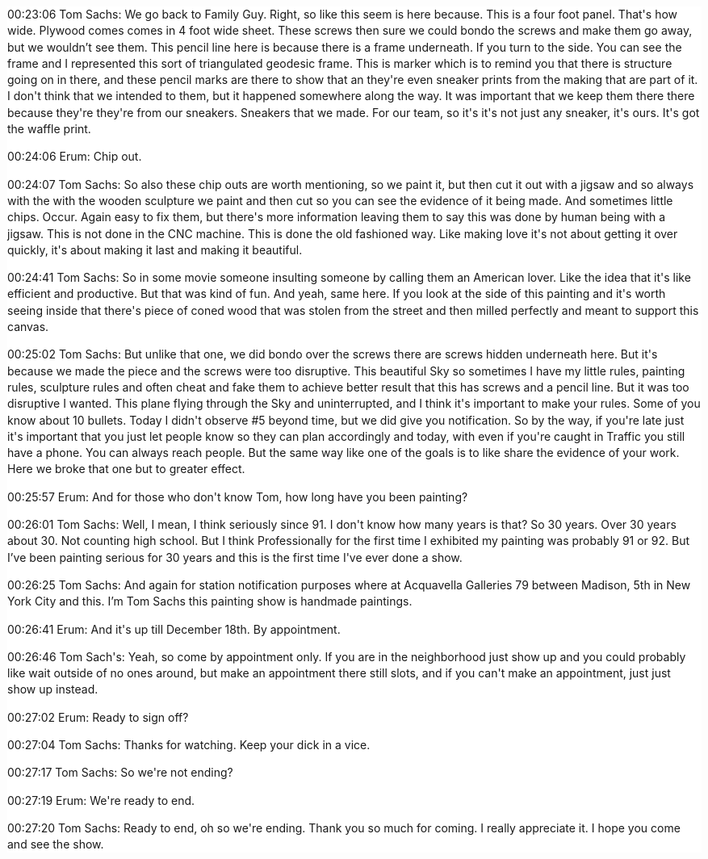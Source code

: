 00:23:06 Tom Sachs: We go back to Family Guy. Right, so like this seem is here because. This is a four foot panel. That's how wide. Plywood comes comes in 4 foot wide sheet. These screws then sure we could bondo the screws and make them go away, but we wouldn’t see them. This pencil line here is because there is a frame underneath. If you turn to the side. You can see the frame and I represented this sort of triangulated geodesic frame. This is marker which is to remind you that there is structure going on in there, and these pencil marks are there to show that an they're even sneaker prints from the making that are part of it. I don't think that we intended to them, but it happened somewhere along the way. It was important that we keep them there there because they're they're from our sneakers. Sneakers that we made. For our team, so it's it's not just any sneaker, it's ours. It's got the waffle print.

00:24:06 Erum: Chip out.

00:24:07 Tom Sachs: So also these chip outs are worth mentioning, so we paint it, but then cut it out with a jigsaw and so always with the with the wooden sculpture we paint and then cut so you can see the evidence of it being made. And sometimes little chips. Occur. Again easy to fix them, but there's more information leaving them to say this was done by human being with a jigsaw. This is not done in the CNC machine. This is done the old fashioned way. Like making love it's not about getting it over quickly, it's about making it last and making it beautiful.

00:24:41 Tom Sachs: So in some movie someone insulting someone by calling them an American lover. Like the idea that it's like efficient and productive. But that was kind of fun. And yeah, same here. If you look at the side of this painting and it's worth seeing inside that there's piece of coned wood that was stolen from the street and then milled perfectly and meant to support this canvas.

00:25:02 Tom Sachs: But unlike that one, we did bondo over the screws there are screws hidden underneath here. But it's because we made the piece and the screws were too disruptive. This beautiful Sky so sometimes I have my little rules, painting rules, sculpture rules and often cheat and fake them to achieve better result that this has screws and a pencil line. But it was too disruptive I wanted. This plane flying through the Sky and uninterrupted, and I think it's important to make your rules. Some of you know about 10 bullets. Today I didn't observe #5 beyond time, but we did give you notification. So by the way, if you're late just it's important that you just let people know so they can plan accordingly and today, with even if you're caught in Traffic you still have a phone. You can always reach people. But the same way like one of the goals is to like share the evidence of your work. Here we broke that one but to greater effect.

00:25:57 Erum: And for those who don't know Tom, how long have you been painting?

00:26:01 Tom Sachs: Well, I mean, I think seriously since 91. I don't know how many years is that? So 30 years. Over 30 years about 30. Not counting high school. But I think Professionally for the first time I exhibited my painting was probably 91 or 92. But I’ve been painting serious for 30 years and this is the first time I've ever done a show.

00:26:25 Tom Sachs: And again for station notification purposes where at Acquavella Galleries 79 between Madison, 5th in New York City and this. I’m Tom Sachs this painting show is handmade paintings.

00:26:41 Erum: And it's up till December 18th. By appointment.

00:26:46 Tom Sach's: Yeah, so come by appointment only. If you are in the neighborhood just show up and you could probably like wait outside of no ones around, but make an appointment there still slots, and if you can't make an appointment, just just show up instead.

00:27:02 Erum: Ready to sign off?

00:27:04 Tom Sachs: Thanks for watching. Keep your dick in a vice.

00:27:17 Tom Sachs: So we're not ending?

00:27:19 Erum: We're ready to end.

00:27:20 Tom Sachs: Ready to end, oh so we're ending. Thank you so much for coming. I really appreciate it. I hope you come and see the show.